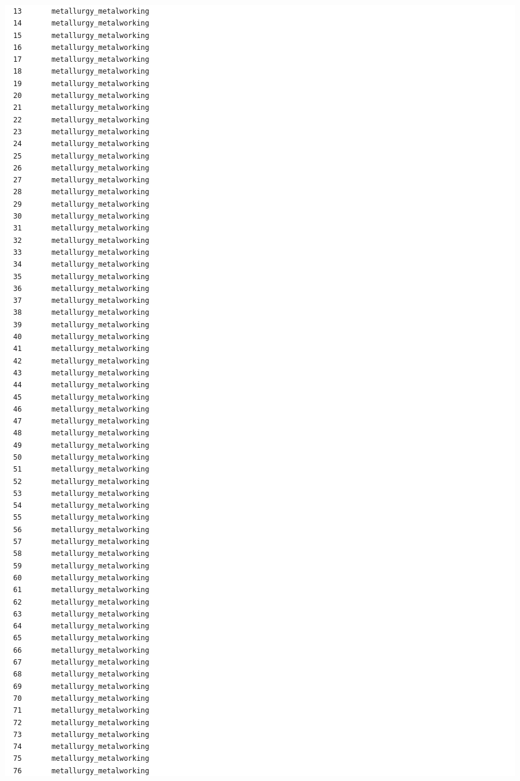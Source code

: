       13       metallurgy_metalworking
      14       metallurgy_metalworking
      15       metallurgy_metalworking
      16       metallurgy_metalworking
      17       metallurgy_metalworking
      18       metallurgy_metalworking
      19       metallurgy_metalworking
      20       metallurgy_metalworking
      21       metallurgy_metalworking
      22       metallurgy_metalworking
      23       metallurgy_metalworking
      24       metallurgy_metalworking
      25       metallurgy_metalworking
      26       metallurgy_metalworking
      27       metallurgy_metalworking
      28       metallurgy_metalworking
      29       metallurgy_metalworking
      30       metallurgy_metalworking
      31       metallurgy_metalworking
      32       metallurgy_metalworking
      33       metallurgy_metalworking
      34       metallurgy_metalworking
      35       metallurgy_metalworking
      36       metallurgy_metalworking
      37       metallurgy_metalworking
      38       metallurgy_metalworking
      39       metallurgy_metalworking
      40       metallurgy_metalworking
      41       metallurgy_metalworking
      42       metallurgy_metalworking
      43       metallurgy_metalworking
      44       metallurgy_metalworking
      45       metallurgy_metalworking
      46       metallurgy_metalworking
      47       metallurgy_metalworking
      48       metallurgy_metalworking
      49       metallurgy_metalworking
      50       metallurgy_metalworking
      51       metallurgy_metalworking
      52       metallurgy_metalworking
      53       metallurgy_metalworking
      54       metallurgy_metalworking
      55       metallurgy_metalworking
      56       metallurgy_metalworking
      57       metallurgy_metalworking
      58       metallurgy_metalworking
      59       metallurgy_metalworking
      60       metallurgy_metalworking
      61       metallurgy_metalworking
      62       metallurgy_metalworking
      63       metallurgy_metalworking
      64       metallurgy_metalworking
      65       metallurgy_metalworking
      66       metallurgy_metalworking
      67       metallurgy_metalworking
      68       metallurgy_metalworking
      69       metallurgy_metalworking
      70       metallurgy_metalworking
      71       metallurgy_metalworking
      72       metallurgy_metalworking
      73       metallurgy_metalworking
      74       metallurgy_metalworking
      75       metallurgy_metalworking
      76       metallurgy_metalworking